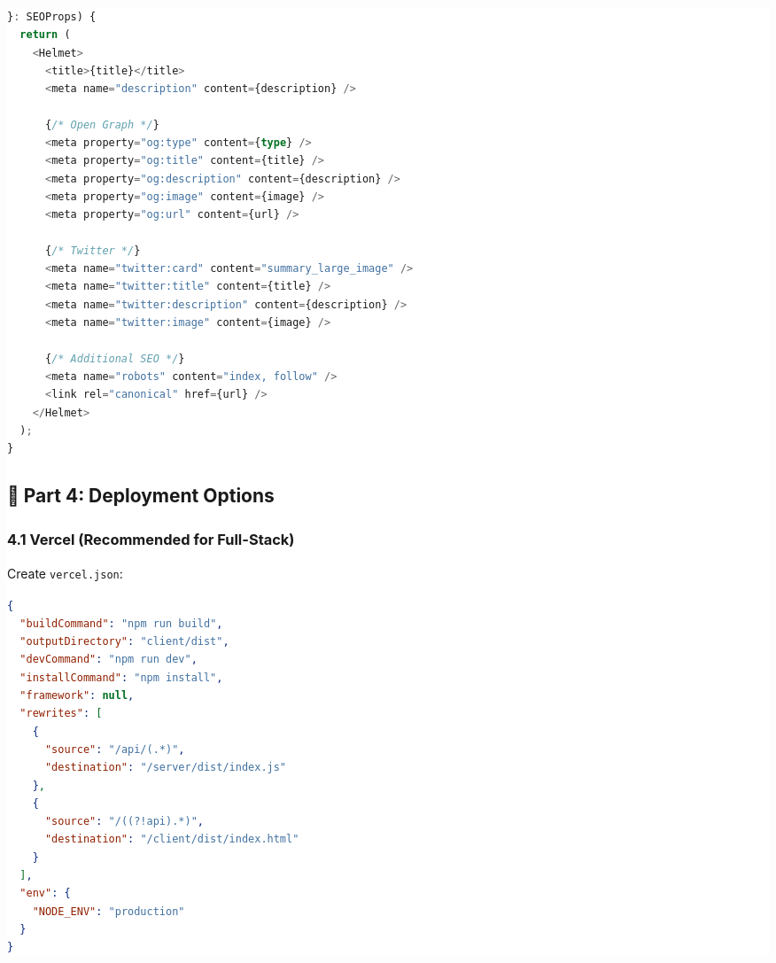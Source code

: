 ```typescript
}: SEOProps) {
  return (
    <Helmet>
      <title>{title}</title>
      <meta name="description" content={description} />
      
      {/* Open Graph */}
      <meta property="og:type" content={type} />
      <meta property="og:title" content={title} />
      <meta property="og:description" content={description} />
      <meta property="og:image" content={image} />
      <meta property="og:url" content={url} />
      
      {/* Twitter */}
      <meta name="twitter:card" content="summary_large_image" />
      <meta name="twitter:title" content={title} />
      <meta name="twitter:description" content={description} />
      <meta name="twitter:image" content={image} />
      
      {/* Additional SEO */}
      <meta name="robots" content="index, follow" />
      <link rel="canonical" href={url} />
    </Helmet>
  );
}
```

## 🚢 **Part 4: Deployment Options**

### **4.1 Vercel (Recommended for Full-Stack)**

Create `vercel.json`:

```json
{
  "buildCommand": "npm run build",
  "outputDirectory": "client/dist",
  "devCommand": "npm run dev",
  "installCommand": "npm install",
  "framework": null,
  "rewrites": [
    {
      "source": "/api/(.*)",
      "destination": "/server/dist/index.js"
    },
    {
      "source": "/((?!api).*)",
      "destination": "/client/dist/index.html"
    }
  ],
  "env": {
    "NODE_ENV": "production"
  }
}
```
